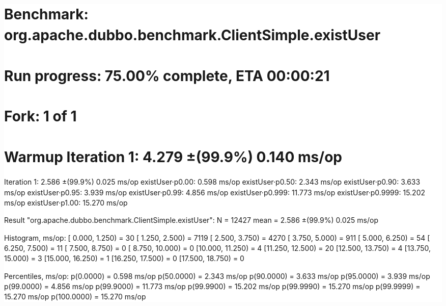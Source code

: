 # Benchmark: org.apache.dubbo.benchmark.ClientSimple.existUser

# Run progress: 75.00% complete, ETA 00:00:21
# Fork: 1 of 1
# Warmup Iteration   1: 4.279 ±(99.9%) 0.140 ms/op
Iteration   1: 2.586 ±(99.9%) 0.025 ms/op
                 existUser·p0.00:   0.598 ms/op
                 existUser·p0.50:   2.343 ms/op
                 existUser·p0.90:   3.633 ms/op
                 existUser·p0.95:   3.939 ms/op
                 existUser·p0.99:   4.856 ms/op
                 existUser·p0.999:  11.773 ms/op
                 existUser·p0.9999: 15.202 ms/op
                 existUser·p1.00:   15.270 ms/op



Result "org.apache.dubbo.benchmark.ClientSimple.existUser":
  N = 12427
  mean =      2.586 ±(99.9%) 0.025 ms/op

  Histogram, ms/op:
    [ 0.000,  1.250) = 30 
    [ 1.250,  2.500) = 7119 
    [ 2.500,  3.750) = 4270 
    [ 3.750,  5.000) = 911 
    [ 5.000,  6.250) = 54 
    [ 6.250,  7.500) = 11 
    [ 7.500,  8.750) = 0 
    [ 8.750, 10.000) = 0 
    [10.000, 11.250) = 4 
    [11.250, 12.500) = 20 
    [12.500, 13.750) = 4 
    [13.750, 15.000) = 3 
    [15.000, 16.250) = 1 
    [16.250, 17.500) = 0 
    [17.500, 18.750) = 0 

  Percentiles, ms/op:
      p(0.0000) =      0.598 ms/op
     p(50.0000) =      2.343 ms/op
     p(90.0000) =      3.633 ms/op
     p(95.0000) =      3.939 ms/op
     p(99.0000) =      4.856 ms/op
     p(99.9000) =     11.773 ms/op
     p(99.9900) =     15.202 ms/op
     p(99.9990) =     15.270 ms/op
     p(99.9999) =     15.270 ms/op
    p(100.0000) =     15.270 ms/op
